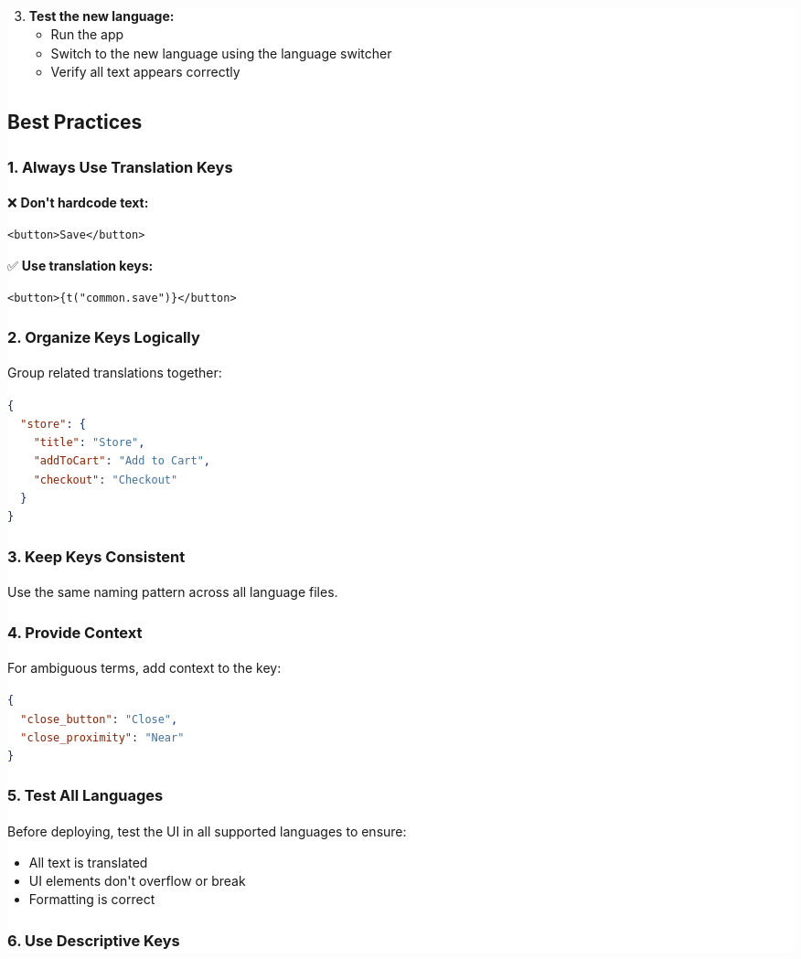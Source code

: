3. **Test the new language:**
   - Run the app
   - Switch to the new language using the language switcher
   - Verify all text appears correctly

## Best Practices

### 1. Always Use Translation Keys

❌ **Don't hardcode text:**
```tsx
<button>Save</button>
```

✅ **Use translation keys:**
```tsx
<button>{t("common.save")}</button>
```

### 2. Organize Keys Logically

Group related translations together:
```json
{
  "store": {
    "title": "Store",
    "addToCart": "Add to Cart",
    "checkout": "Checkout"
  }
}
```

### 3. Keep Keys Consistent

Use the same naming pattern across all language files.

### 4. Provide Context

For ambiguous terms, add context to the key:
```json
{
  "close_button": "Close",
  "close_proximity": "Near"
}
```

### 5. Test All Languages

Before deploying, test the UI in all supported languages to ensure:
- All text is translated
- UI elements don't overflow or break
- Formatting is correct

### 6. Use Descriptive Keys
